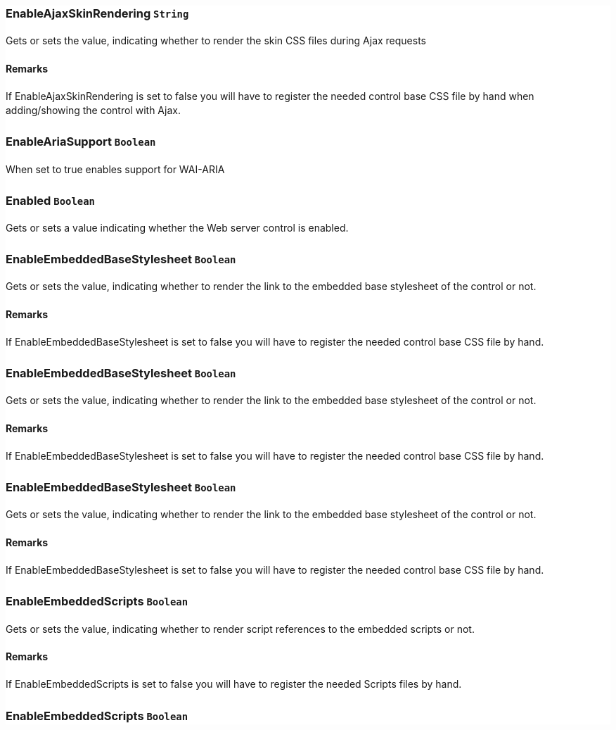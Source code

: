 ###  EnableAjaxSkinRendering `String`

Gets or sets the value, indicating whether to render the skin CSS files during Ajax requests

#### Remarks
If EnableAjaxSkinRendering is set to false you will have to register the needed control base CSS file by hand when adding/showing the control with Ajax.

###  EnableAriaSupport `Boolean`

When set to true enables support for WAI-ARIA

###  Enabled `Boolean`

Gets or sets a value indicating whether the Web server control is enabled.

###  EnableEmbeddedBaseStylesheet `Boolean`

Gets or sets the value, indicating whether to render the link to the embedded base stylesheet of the control or not.

#### Remarks
If EnableEmbeddedBaseStylesheet is set to false you will have to register the needed control base CSS file by hand.

###  EnableEmbeddedBaseStylesheet `Boolean`

Gets or sets the value, indicating whether to render the link to the embedded base stylesheet of the control or not.

#### Remarks
If EnableEmbeddedBaseStylesheet is set to false you will have to register the needed control base CSS file by hand.

###  EnableEmbeddedBaseStylesheet `Boolean`

Gets or sets the value, indicating whether to render the link to the embedded base stylesheet of the control or not.

#### Remarks
If EnableEmbeddedBaseStylesheet is set to false you will have to register the needed control base CSS file by hand.

###  EnableEmbeddedScripts `Boolean`

Gets or sets the value, indicating whether to render script references to the embedded scripts or not.

#### Remarks
If EnableEmbeddedScripts is set to false you will have to register the needed Scripts files by hand.

###  EnableEmbeddedScripts `Boolean`
